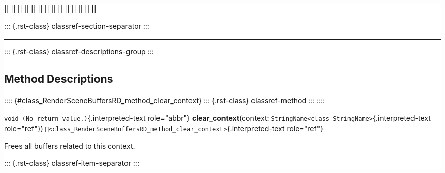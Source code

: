 ||
||
||
||
||
||
||
||
||
||
||
||
||
||

::: {.rst-class}
classref-section-separator
:::

------------------------------------------------------------------------

::: {.rst-class}
classref-descriptions-group
:::

## Method Descriptions

:::: {#class_RenderSceneBuffersRD_method_clear_context}
::: {.rst-class}
classref-method
:::
::::

`void (No return value.)`{.interpreted-text role="abbr"}
**clear_context**(context:
`StringName<class_StringName>`{.interpreted-text role="ref"})
`🔗<class_RenderSceneBuffersRD_method_clear_context>`{.interpreted-text
role="ref"}

Frees all buffers related to this context.

::: {.rst-class}
classref-item-separator
:::
